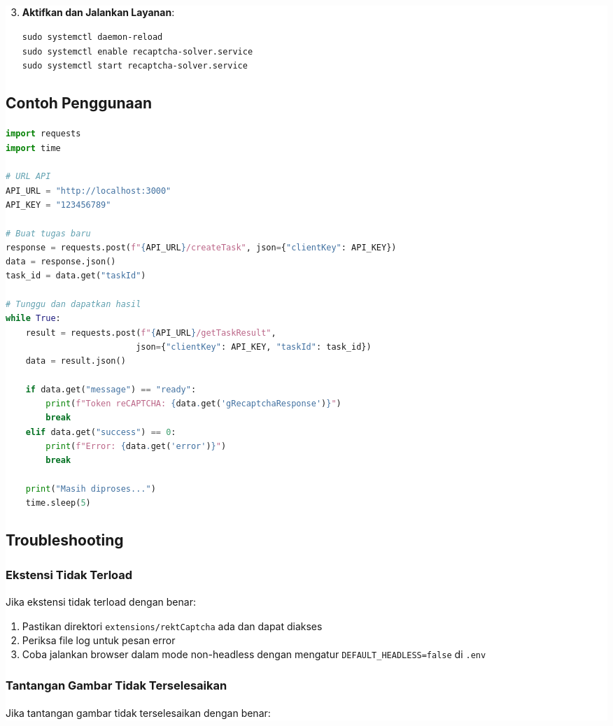 3. **Aktifkan dan Jalankan Layanan**:
   ```
   sudo systemctl daemon-reload
   sudo systemctl enable recaptcha-solver.service
   sudo systemctl start recaptcha-solver.service
   ```

## Contoh Penggunaan

```python
import requests
import time

# URL API
API_URL = "http://localhost:3000"
API_KEY = "123456789"

# Buat tugas baru
response = requests.post(f"{API_URL}/createTask", json={"clientKey": API_KEY})
data = response.json()
task_id = data.get("taskId")

# Tunggu dan dapatkan hasil
while True:
    result = requests.post(f"{API_URL}/getTaskResult", 
                          json={"clientKey": API_KEY, "taskId": task_id})
    data = result.json()
    
    if data.get("message") == "ready":
        print(f"Token reCAPTCHA: {data.get('gRecaptchaResponse')}")
        break
    elif data.get("success") == 0:
        print(f"Error: {data.get('error')}")
        break
        
    print("Masih diproses...")
    time.sleep(5)
```

## Troubleshooting

### Ekstensi Tidak Terload

Jika ekstensi tidak terload dengan benar:

1. Pastikan direktori `extensions/rektCaptcha` ada dan dapat diakses
2. Periksa file log untuk pesan error
3. Coba jalankan browser dalam mode non-headless dengan mengatur `DEFAULT_HEADLESS=false` di `.env`

### Tantangan Gambar Tidak Terselesaikan

Jika tantangan gambar tidak terselesaikan dengan benar:
